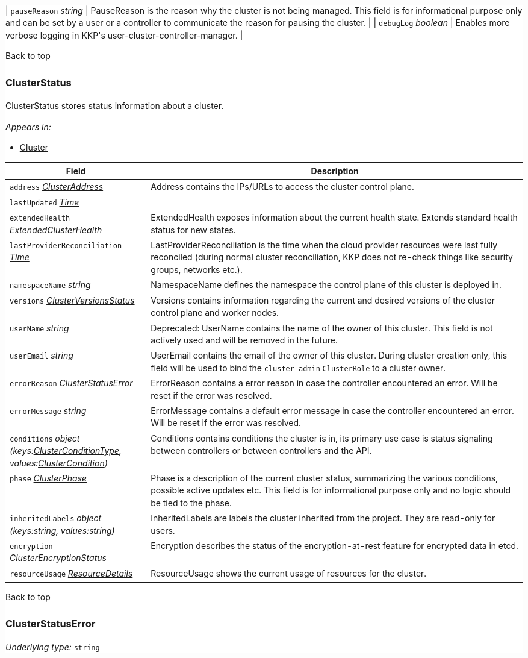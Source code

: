 | `pauseReason` _string_ | PauseReason is the reason why the cluster is not being managed. This field is for informational purpose only and can be set by a user or a controller to communicate the reason for pausing the cluster. |
| `debugLog` _boolean_ | Enables more verbose logging in KKP's user-cluster-controller-manager. |


[Back to top](#top)



### ClusterStatus



ClusterStatus stores status information about a cluster.

_Appears in:_
- [Cluster](#cluster)

| Field | Description |
| --- | --- |
| `address` _[ClusterAddress](#clusteraddress)_ | Address contains the IPs/URLs to access the cluster control plane. |
| `lastUpdated` _[Time](https://kubernetes.io/docs/reference/generated/kubernetes-api/v1.22/#time-v1-meta)_ |  |
| `extendedHealth` _[ExtendedClusterHealth](#extendedclusterhealth)_ | ExtendedHealth exposes information about the current health state. Extends standard health status for new states. |
| `lastProviderReconciliation` _[Time](https://kubernetes.io/docs/reference/generated/kubernetes-api/v1.22/#time-v1-meta)_ | LastProviderReconciliation is the time when the cloud provider resources were last fully reconciled (during normal cluster reconciliation, KKP does not re-check things like security groups, networks etc.). |
| `namespaceName` _string_ | NamespaceName defines the namespace the control plane of this cluster is deployed in. |
| `versions` _[ClusterVersionsStatus](#clusterversionsstatus)_ | Versions contains information regarding the current and desired versions of the cluster control plane and worker nodes. |
| `userName` _string_ | Deprecated: UserName contains the name of the owner of this cluster. This field is not actively used and will be removed in the future. |
| `userEmail` _string_ | UserEmail contains the email of the owner of this cluster. During cluster creation only, this field will be used to bind the `cluster-admin` `ClusterRole` to a cluster owner. |
| `errorReason` _[ClusterStatusError](#clusterstatuserror)_ | ErrorReason contains a error reason in case the controller encountered an error. Will be reset if the error was resolved. |
| `errorMessage` _string_ | ErrorMessage contains a default error message in case the controller encountered an error. Will be reset if the error was resolved. |
| `conditions` _object (keys:[ClusterConditionType](#clusterconditiontype), values:[ClusterCondition](#clustercondition))_ | Conditions contains conditions the cluster is in, its primary use case is status signaling between controllers or between controllers and the API. |
| `phase` _[ClusterPhase](#clusterphase)_ | Phase is a description of the current cluster status, summarizing the various conditions, possible active updates etc. This field is for informational purpose only and no logic should be tied to the phase. |
| `inheritedLabels` _object (keys:string, values:string)_ | InheritedLabels are labels the cluster inherited from the project. They are read-only for users. |
| `encryption` _[ClusterEncryptionStatus](#clusterencryptionstatus)_ | Encryption describes the status of the encryption-at-rest feature for encrypted data in etcd. |
| `resourceUsage` _[ResourceDetails](#resourcedetails)_ | ResourceUsage shows the current usage of resources for the cluster. |


[Back to top](#top)



### ClusterStatusError

_Underlying type:_ `string`


